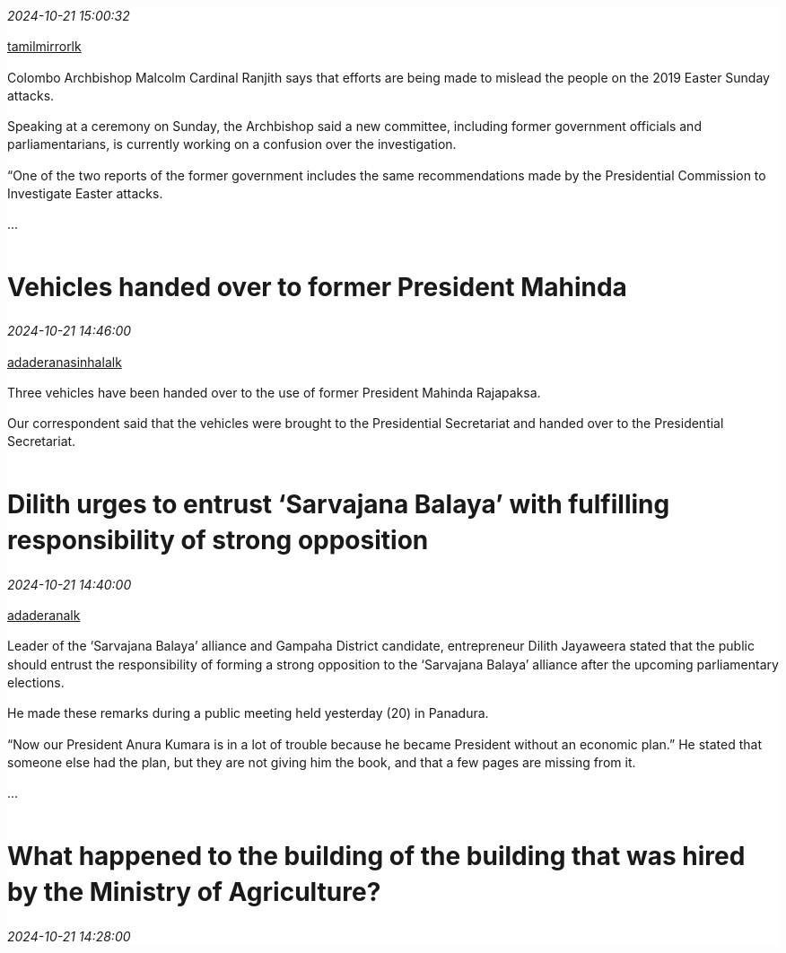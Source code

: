 *2024-10-21 15:00:32*

[tamilmirrorlk](https://www.tamilmirror.lk/செய்திகள்/ஈஸ்டர்-அறிக்கை-வெளியீடு-குறித்து-கர்தினால்-கருத்து/175-345781)

Colombo Archbishop Malcolm Cardinal Ranjith says that efforts are being made to mislead the people on the 2019 Easter Sunday attacks.

Speaking at a ceremony on Sunday, the Archbishop said a new committee, including former government officials and parliamentarians, is currently working on a confusion over the investigation.

“One of the two reports of the former government includes the same recommendations made by the Presidential Commission to Investigate Easter attacks.

...



# Vehicles handed over to former President Mahinda

*2024-10-21 14:46:00*

[adaderanasinhalalk](http://sinhala.adaderana.lk/news/202403)

Three vehicles have been handed over to the use of former President Mahinda Rajapaksa.

Our correspondent said that the vehicles were brought to the Presidential Secretariat and handed over to the Presidential Secretariat.



# Dilith urges to entrust ‘Sarvajana Balaya’ with fulfilling responsibility of strong opposition

*2024-10-21 14:40:00*

[adaderanalk](https://www.adaderana.lk/news/102831/dilith-urges-to-entrust-sarvajana-balaya-with-fulfilling-responsibility-of-strong-opposition-)

Leader of the ‘Sarvajana Balaya’ alliance and Gampaha District candidate, entrepreneur Dilith Jayaweera stated that the public should entrust the responsibility of forming a strong opposition to the ‘Sarvajana Balaya’ alliance after the upcoming parliamentary elections.

He made these remarks during a public meeting held yesterday (20) in Panadura.

“Now our President Anura Kumara is in a lot of trouble because he became President without an economic plan.” He stated that someone else had the plan, but they are not giving him the book, and that a few pages are missing from it.

...



# What happened to the building of the building that was hired by the Ministry of Agriculture?

*2024-10-21 14:28:00*
